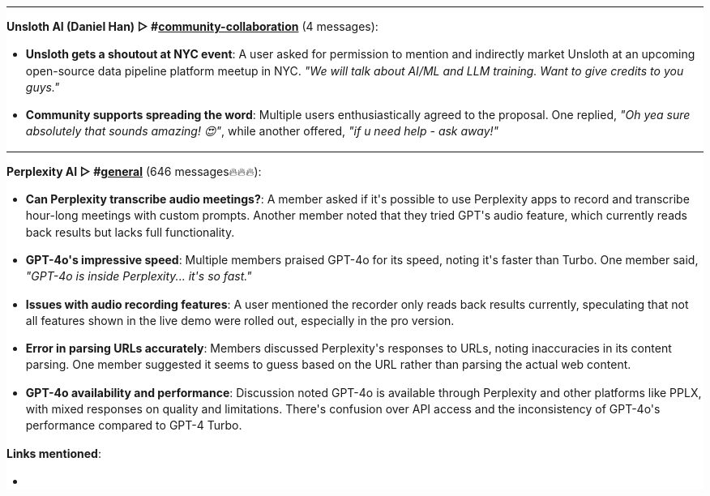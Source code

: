 </div>
  

---


**Unsloth AI (Daniel Han) ▷ #[community-collaboration](https://discord.com/channels/1179035537009545276/1180144489214509097/1240057448212074588)** (4 messages): 

- **Unsloth gets a shoutout at NYC event**: A user asked for permission to mention and indirectly market Unsloth at an upcoming open-source data pipeline platform meetup in NYC. *"We will talk about AI/ML and LLM training. Want to give credits to you guys."*

- **Community supports spreading the word**: Multiple users enthusiastically agreed to the proposal. One replied, *"Oh yea sure absolutely that sounds amazing! 😍"*, while another offered, *"if u need help - ask away!"*
  

---



**Perplexity AI ▷ #[general](https://discord.com/channels/1047197230748151888/1047649527299055688/1239837360800403457)** (646 messages🔥🔥🔥): 

- **Can Perplexity transcribe audio meetings?**: A member asked if it's possible to use Perplexity apps to record and transcribe hour-long meetings with custom prompts. Another member noted that they tried GPT's audio feature, which currently reads back results but lacks full functionality.
  
- **GPT-4o's impressive speed**: Multiple members praised GPT-4o for its speed, noting it's faster than Turbo. One member said, *"GPT-4o is inside Perplexity... it's so fast."*

- **Issues with audio recording features**: A user mentioned the recorder only reads back results currently, speculating that not all features shown in the live demo were rolled out, especially in the pro version.

- **Error in parsing URLs accurately**: Members discussed Perplexity's responses to URLs, noting inaccuracies in its content parsing. One member suggested it seems to guess based on the URL rather than parsing the actual web content.

- **GPT-4o availability and performance**: Discussion noted GPT-4o is available through Perplexity and other platforms like PPLX, with mixed responses on quality and limitations. There's confusion over API access and the inconsistency of GPT-4o's performance compared to GPT-4 Turbo.
<div class="linksMentioned">

<strong>Links mentioned</strong>:

<ul>
<li>